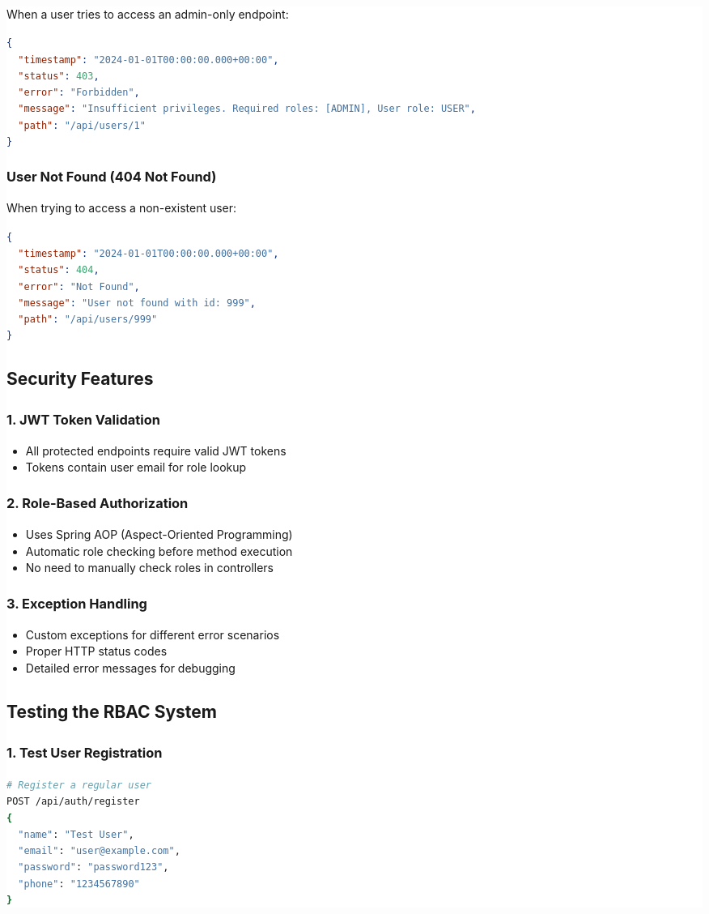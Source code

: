 When a user tries to access an admin-only endpoint:

```json
{
  "timestamp": "2024-01-01T00:00:00.000+00:00",
  "status": 403,
  "error": "Forbidden",
  "message": "Insufficient privileges. Required roles: [ADMIN], User role: USER",
  "path": "/api/users/1"
}
```

### User Not Found (404 Not Found)

When trying to access a non-existent user:

```json
{
  "timestamp": "2024-01-01T00:00:00.000+00:00",
  "status": 404,
  "error": "Not Found",
  "message": "User not found with id: 999",
  "path": "/api/users/999"
}
```

## Security Features

### 1. JWT Token Validation

- All protected endpoints require valid JWT tokens
- Tokens contain user email for role lookup

### 2. Role-Based Authorization

- Uses Spring AOP (Aspect-Oriented Programming)
- Automatic role checking before method execution
- No need to manually check roles in controllers

### 3. Exception Handling

- Custom exceptions for different error scenarios
- Proper HTTP status codes
- Detailed error messages for debugging

## Testing the RBAC System

### 1. Test User Registration

```bash
# Register a regular user
POST /api/auth/register
{
  "name": "Test User",
  "email": "user@example.com",
  "password": "password123",
  "phone": "1234567890"
}
```
